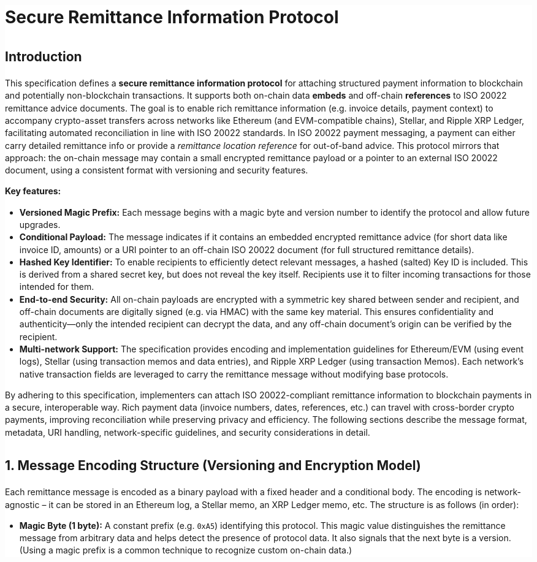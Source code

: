 # Secure Remittance Information Protocol

## Introduction

This specification defines a **secure remittance information protocol** for attaching structured payment information to blockchain and potentially non-blockchain transactions. It supports both on-chain data **embeds** and off-chain **references** to ISO 20022 remittance advice documents. The goal is to enable rich remittance information (e.g. invoice details, payment context) to accompany crypto-asset transfers across networks like Ethereum (and EVM-compatible chains), Stellar, and Ripple XRP Ledger, facilitating automated reconciliation in line with ISO 20022 standards. In ISO 20022 payment messaging, a payment can either carry detailed remittance info or provide a *remittance location reference* for out-of-band advice. This protocol mirrors that approach: the on-chain message may contain a small encrypted remittance payload or a pointer to an external ISO 20022 document, using a consistent format with versioning and security features.

**Key features:**

* **Versioned Magic Prefix:** Each message begins with a magic byte and version number to identify the protocol and allow future upgrades.
* **Conditional Payload:** The message indicates if it contains an embedded encrypted remittance advice (for short data like invoice ID, amounts) or a URI pointer to an off-chain ISO 20022 document (for full structured remittance details).
* **Hashed Key Identifier:** To enable recipients to efficiently detect relevant messages, a hashed (salted) Key ID is included. This is derived from a shared secret key, but does not reveal the key itself. Recipients use it to filter incoming transactions for those intended for them.
* **End-to-end Security:** All on-chain payloads are encrypted with a symmetric key shared between sender and recipient, and off-chain documents are digitally signed (e.g. via HMAC) with the same key material. This ensures confidentiality and authenticity—only the intended recipient can decrypt the data, and any off-chain document’s origin can be verified by the recipient.
* **Multi-network Support:** The specification provides encoding and implementation guidelines for Ethereum/EVM (using event logs), Stellar (using transaction memos and data entries), and Ripple XRP Ledger (using transaction Memos). Each network’s native transaction fields are leveraged to carry the remittance message without modifying base protocols.

By adhering to this specification, implementers can attach ISO 20022-compliant remittance information to blockchain payments in a secure, interoperable way. Rich payment data (invoice numbers, dates, references, etc.) can travel with cross-border crypto payments, improving reconciliation while preserving privacy and efficiency. The following sections describe the message format, metadata, URI handling, network-specific guidelines, and security considerations in detail.

## 1. Message Encoding Structure (Versioning and Encryption Model)

Each remittance message is encoded as a binary payload with a fixed header and a conditional body. The encoding is network-agnostic – it can be stored in an Ethereum log, a Stellar memo, an XRP Ledger memo, etc. The structure is as follows (in order):

* **Magic Byte (1 byte):** A constant prefix (e.g. `0xA5`) identifying this protocol. This magic value distinguishes the remittance message from arbitrary data and helps detect the presence of protocol data. It also signals that the next byte is a version. (Using a magic prefix is a common technique to recognize custom on-chain data.)
